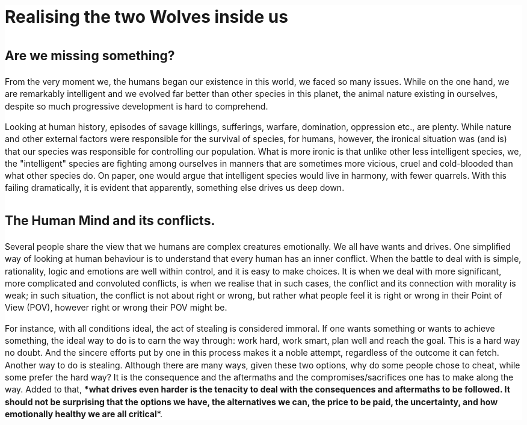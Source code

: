 # Realising the two Wolves inside us

**Are we missing something?**
-----------------------------

From the very moment we, the humans began our existence in this world,
we faced so many issues. While on the one hand, we are remarkably
intelligent and we evolved far better than other species in this planet,
the animal nature existing in ourselves, despite so much progressive
development is hard to comprehend.

Looking at human history, episodes of savage killings, sufferings,
warfare, domination, oppression etc., are plenty. While nature and other
external factors were responsible for the survival of species, for
humans, however, the ironical situation was (and is) that our species
was responsible for controlling our population. What is more ironic is
that unlike other less intelligent species, we, the "intelligent"
species are fighting among ourselves in manners that are sometimes more
vicious, cruel and cold-blooded than what other species do. On paper,
one would argue that intelligent species would live in harmony, with
fewer quarrels. With this failing dramatically, it is evident that
apparently, something else drives us deep down.

The Human Mind and its conflicts.
---------------------------------

Several people share the view that we humans are complex creatures
emotionally. We all have wants and drives. One simplified way of looking
at human behaviour is to understand that every human has an inner
conflict. When the battle to deal with is simple, rationality, logic and
emotions are well within control, and it is easy to make choices. It is
when we deal with more significant, more complicated and convoluted
conflicts, is when we realise that in such cases, the conflict and its
connection with morality is weak; in such situation, the conflict is not
about right or wrong, but rather what people feel it is right or wrong
in their Point of View (POV), however right or wrong their POV might be.

For instance, with all conditions ideal, the act of stealing is
considered immoral. If one wants something or wants to achieve
something, the ideal way to do is to earn the way through: work hard,
work smart, plan well and reach the goal. This is a hard way no doubt.
And the sincere efforts put by one in this process makes it a noble
attempt, regardless of the outcome it can fetch. Another way to do is
stealing. Although there are many ways, given these two options, why do
some people chose to cheat, while some prefer the hard way? It is the
consequence and the aftermaths and the compromises/sacrifices one has to
make along the way. Added to that, **\*what drives even harder is the
tenacity to deal with the consequences and aftermaths to be followed. It
should not be surprising that the options we have, the alternatives we
can, the price to be paid, the uncertainty, and how emotionally healthy
we are all critical**\*.

